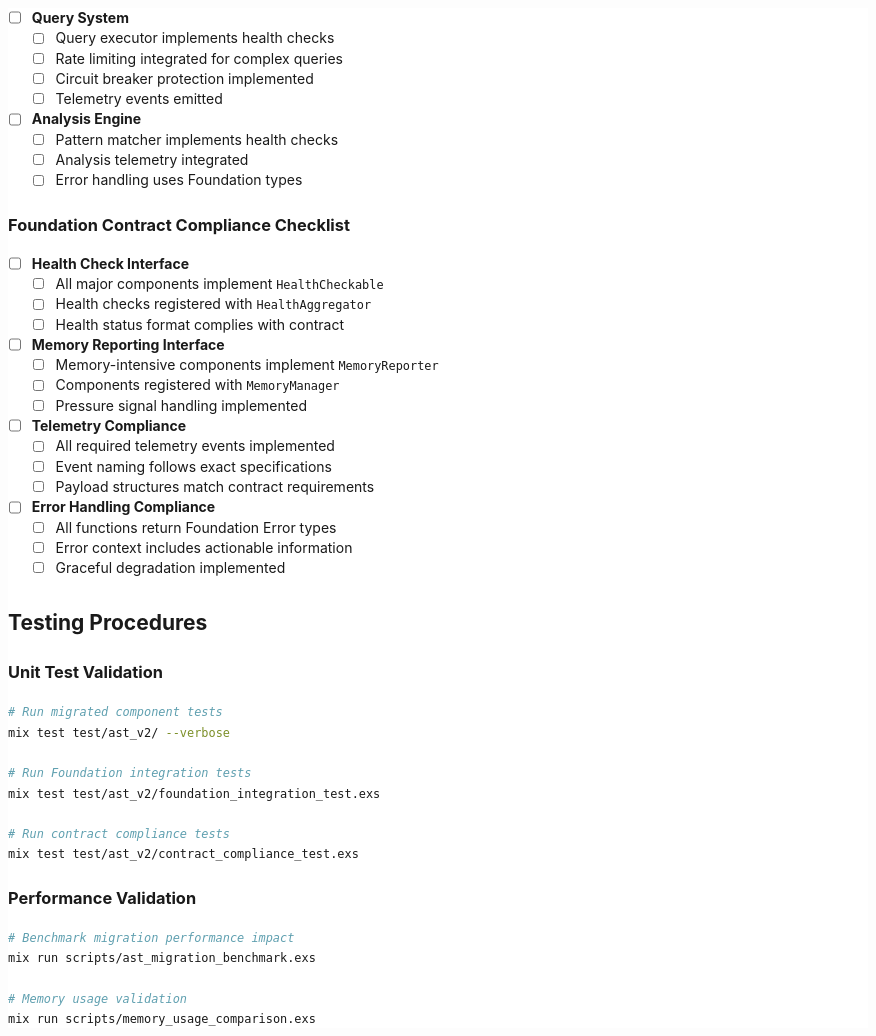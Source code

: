 - [ ] **Query System**
  - [ ] Query executor implements health checks
  - [ ] Rate limiting integrated for complex queries
  - [ ] Circuit breaker protection implemented
  - [ ] Telemetry events emitted

- [ ] **Analysis Engine**
  - [ ] Pattern matcher implements health checks
  - [ ] Analysis telemetry integrated
  - [ ] Error handling uses Foundation types

### Foundation Contract Compliance Checklist

- [ ] **Health Check Interface**
  - [ ] All major components implement `HealthCheckable`
  - [ ] Health checks registered with `HealthAggregator`
  - [ ] Health status format complies with contract

- [ ] **Memory Reporting Interface**
  - [ ] Memory-intensive components implement `MemoryReporter`
  - [ ] Components registered with `MemoryManager`
  - [ ] Pressure signal handling implemented

- [ ] **Telemetry Compliance**
  - [ ] All required telemetry events implemented
  - [ ] Event naming follows exact specifications
  - [ ] Payload structures match contract requirements

- [ ] **Error Handling Compliance**
  - [ ] All functions return Foundation Error types
  - [ ] Error context includes actionable information
  - [ ] Graceful degradation implemented

## Testing Procedures

### Unit Test Validation

```bash
# Run migrated component tests
mix test test/ast_v2/ --verbose

# Run Foundation integration tests
mix test test/ast_v2/foundation_integration_test.exs

# Run contract compliance tests
mix test test/ast_v2/contract_compliance_test.exs
```

### Performance Validation

```bash
# Benchmark migration performance impact
mix run scripts/ast_migration_benchmark.exs

# Memory usage validation
mix run scripts/memory_usage_comparison.exs
```
